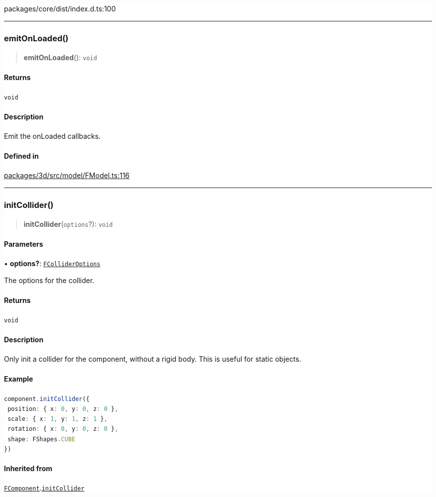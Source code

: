 packages/core/dist/index.d.ts:100

***

### emitOnLoaded()

> **emitOnLoaded**(): `void`

#### Returns

`void`

#### Description

Emit the onLoaded callbacks.

#### Defined in

[packages/3d/src/model/FModel.ts:116](https://github.com/fibbojs/fibbo/blob/22e935206e75566f1a9d7fdd87a9aaa5b0efc202/packages/3d/src/model/FModel.ts#L116)

***

### initCollider()

> **initCollider**(`options`?): `void`

#### Parameters

• **options?**: [`FColliderOptions`](../interfaces/FColliderOptions.md)

The options for the collider.

#### Returns

`void`

#### Description

Only init a collider for the component, without a rigid body.
This is useful for static objects.

#### Example

```ts
component.initCollider({
 position: { x: 0, y: 0, z: 0 },
 scale: { x: 1, y: 1, z: 1 },
 rotation: { x: 0, y: 0, z: 0 },
 shape: FShapes.CUBE
})
```

#### Inherited from

[`FComponent`](FComponent.md).[`initCollider`](FComponent.md#initcollider)
